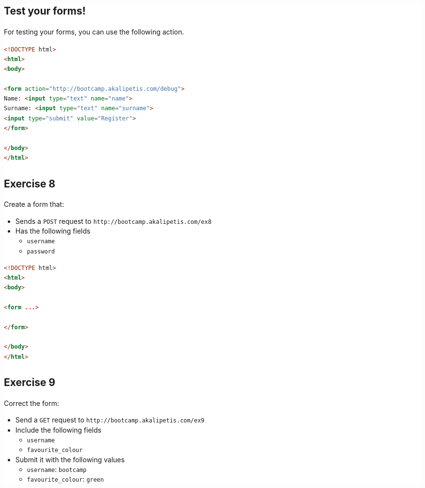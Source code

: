 
## Test your forms!

For testing your forms, you can use the following action.

```html
<!DOCTYPE html>
<html>
<body>

<form action="http://bootcamp.akalipetis.com/debug">
Name: <input type="text" name="name">
Surname: <input type="text" name="surname">
<input type="submit" value="Register">
</form>

</body>
</html>
```


## Exercise 8

Create a form that:

* Sends a `POST` request to `http://bootcamp.akalipetis.com/ex8`
* Has the following fields
  * `username`
  * `password`

```html
<!DOCTYPE html>
<html>
<body>

<form ...>

</form>

</body>
</html>
```


## Exercise 9

Correct the form:

* Send a `GET` request to `http://bootcamp.akalipetis.com/ex9`
* Include the following fields
  * `username`
  * `favourite_colour`
* Submit it with the following values
  * `username`: `bootcamp`
  * `favourite_colour`: `green`
